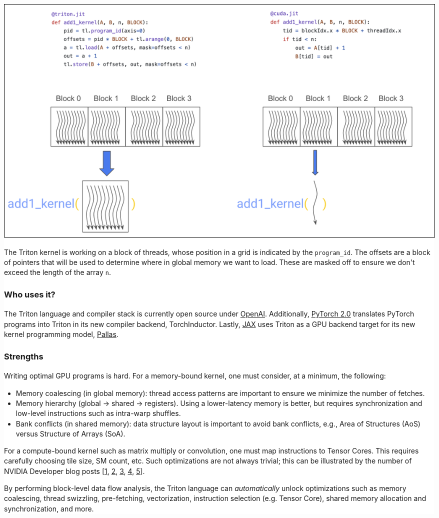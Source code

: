 <img src= "/files/images/side-by-side-kernel.png" alt="side-by-side-kernel" style="border: 1px solid black;">

The Triton kernel is working on a block of threads, whose position in a grid is indicated by the `program_id`. The offsets are a block of pointers that will be used to determine where in global memory we want to load. These are masked off to ensure we don't exceed the length of the array `n`.

### Who uses it?
The Triton language and compiler stack is currently open source under [OpenAI][triton-openai]. Additionally, [PyTorch 2.0][pytorch2] translates PyTorch programs into Triton in its new compiler backend, TorchInductor. Lastly, [JAX][jax] uses Triton as a GPU backend target for its new kernel programming model, [Pallas][pallas].

### Strengths
Writing optimal GPU programs is hard. For a memory-bound kernel, one must consider, at a minimum, the following:
- Memory coalescing (in global memory): thread access patterns are important to ensure we minimize the number of fetches.
- Memory hierarchy (global $\rightarrow$ shared $\rightarrow$ registers). Using a lower-latency memory is better, but requires synchronization and low-level instructions such as intra-warp shuffles.
- Bank conflicts (in shared memory): data structure layout is important to avoid bank conflicts, e.g., Area of Structures (AoS) versus Structure of Arrays (SoA).

For a compute-bound kernel such as matrix multiply or convolution, one must map instructions to Tensor Cores. This requires carefully choosing tile size, SM count, etc. Such optimizations are not always trivial; this can be illustrated by the number of NVIDIA Developer blog posts [[1][cuda-atom], [2][cuda-shmem], [3][cuda-xpose], [4][cuda-warp], [5][cuda-tc]].

By performing block-level data flow analysis, the Triton language can *automatically* unlock optimizations such as memory coalescing, thread swizzling, pre-fetching, vectorization, instruction selection (e.g. Tensor Core), shared memory allocation and synchronization, and more.


[triton-paper]: https://www.eecs.harvard.edu/~htk/publication/2019-mapl-tillet-kung-cox.pdf
[triton-tut]: https://triton-lang.org/main/getting-started/tutorials/index.html
[triton-openai]: https://openai.com/research/triton
[block-algorithm]: https://dl.acm.org/doi/pdf/10.1145/106973.106981
[demystify]: https://fkong.tech/posts/2023-04-23-triton-cuda/
[exo]: https://dl.acm.org/doi/abs/10.1145/3519939.3523446
[luajit]: http://lua-users.org/lists/lua-l/2011-02/msg00742.html
[pytorch2]: https://pytorch.org/assets/pytorch2-2.pdf
[jax]: https://research.google/pubs/compiling-machine-learning-programs-via-high-level-tracing/
[pallas]: https://jax.readthedocs.io/en/latest/pallas/index.html
[cuda]: https://docs.nvidia.com/cuda/
[cuda-shmem]: https://developer.nvidia.com/blog/using-shared-memory-cuda-cc/
[cuda-xpose]: https://developer.nvidia.com/blog/efficient-matrix-transpose-cuda-cc/
[cuda-warp]: https://developer.nvidia.com/blog/using-cuda-warp-level-primitives/
[cuda-atom]: https://developer.nvidia.com/blog/gpu-pro-tip-fast-histograms-using-shared-atomics-maxwell/
[cuda-tc]: https://developer.nvidia.com/blog/programming-tensor-cores-cuda-9/
[cupy]: http://learningsys.org/nips17/assets/papers/paper_16.pdf
[descend]: https://arxiv.org/pdf/2305.03448.pdf
[numba]: https://numba.pydata.org/numba-doc/latest/cuda/index.html
[opencl]: https://www.khronos.org/opencl/
[hip]: https://rocm.docs.amd.com/projects/HIP/en/latest/